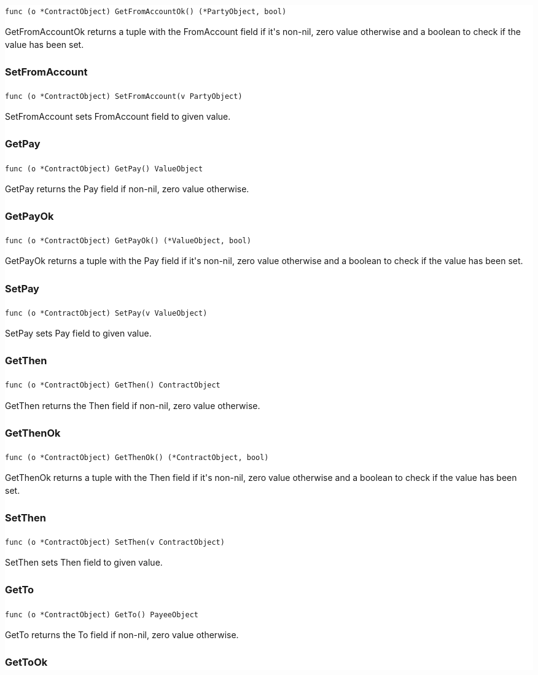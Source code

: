 `func (o *ContractObject) GetFromAccountOk() (*PartyObject, bool)`

GetFromAccountOk returns a tuple with the FromAccount field if it's non-nil, zero value otherwise
and a boolean to check if the value has been set.

### SetFromAccount

`func (o *ContractObject) SetFromAccount(v PartyObject)`

SetFromAccount sets FromAccount field to given value.


### GetPay

`func (o *ContractObject) GetPay() ValueObject`

GetPay returns the Pay field if non-nil, zero value otherwise.

### GetPayOk

`func (o *ContractObject) GetPayOk() (*ValueObject, bool)`

GetPayOk returns a tuple with the Pay field if it's non-nil, zero value otherwise
and a boolean to check if the value has been set.

### SetPay

`func (o *ContractObject) SetPay(v ValueObject)`

SetPay sets Pay field to given value.


### GetThen

`func (o *ContractObject) GetThen() ContractObject`

GetThen returns the Then field if non-nil, zero value otherwise.

### GetThenOk

`func (o *ContractObject) GetThenOk() (*ContractObject, bool)`

GetThenOk returns a tuple with the Then field if it's non-nil, zero value otherwise
and a boolean to check if the value has been set.

### SetThen

`func (o *ContractObject) SetThen(v ContractObject)`

SetThen sets Then field to given value.


### GetTo

`func (o *ContractObject) GetTo() PayeeObject`

GetTo returns the To field if non-nil, zero value otherwise.

### GetToOk
